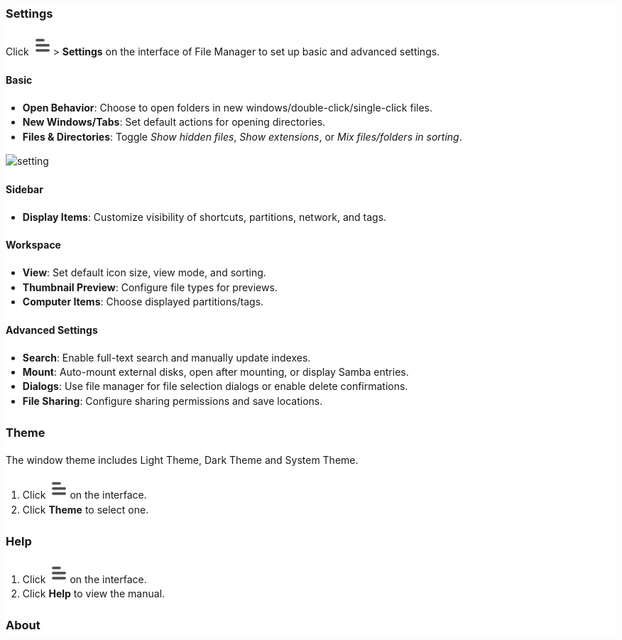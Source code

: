 

### Settings

Click ![icon_menu](../common/icon_menu.svg)> **Settings** on the interface of File Manager to set up basic and advanced settings.

#### Basic

- **Open Behavior**: Choose to open folders in new windows/double-click/single-click files.
- **New Windows/Tabs**: Set default actions for opening directories.
- **Files & Directories**: Toggle *Show hidden files*, *Show extensions*, or *Mix files/folders in sorting*.  

![setting](/media/jiangwanying/00036DAB9160BC70/产品/工作2025/文管帮助手册V25/file-manager-V25/en_US/fig/basic_setting.png)

#### Sidebar

- **Display Items**: Customize visibility of shortcuts, partitions, network, and tags.

#### Workspace

- **View**: Set default icon size, view mode, and sorting.
- **Thumbnail Preview**: Configure file types for previews.
- **Computer Items**: Choose displayed partitions/tags.

#### Advanced Settings

- **Search**: Enable full-text search and manually update indexes.
- **Mount**: Auto-mount external disks, open after mounting, or display Samba entries.
- **Dialogs**: Use file manager for file selection dialogs or enable delete confirmations.
- **File Sharing**: Configure sharing permissions and save locations.



### Theme

The window theme includes Light Theme, Dark Theme and System Theme.

1. Click ![icon_menu](../common/icon_menu.svg)on the interface.
2. Click **Theme** to select one.
   
   

### Help

1. Click ![icon_menu](../common/icon_menu.svg)on the interface.
2. Click **Help** to view the manual.
   
   

### About
